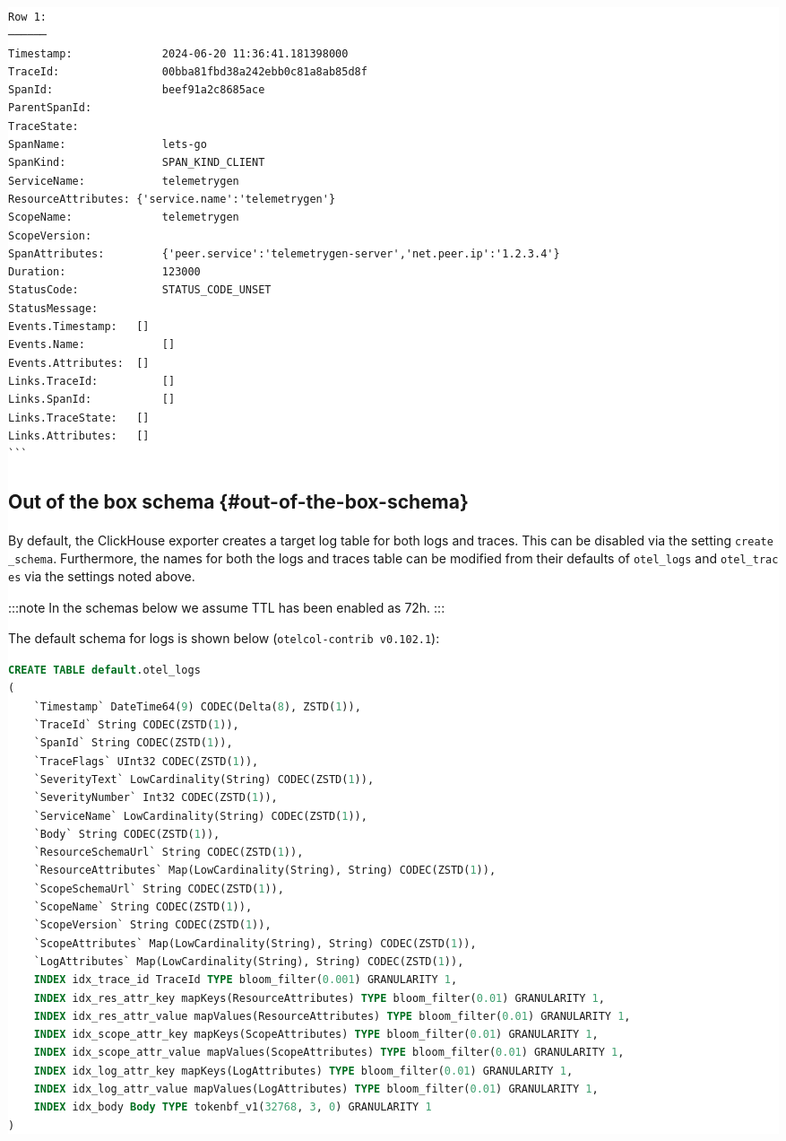     Row 1:
    ──────
    Timestamp:              2024-06-20 11:36:41.181398000
    TraceId:                00bba81fbd38a242ebb0c81a8ab85d8f
    SpanId:                 beef91a2c8685ace
    ParentSpanId:
    TraceState:
    SpanName:               lets-go
    SpanKind:               SPAN_KIND_CLIENT
    ServiceName:            telemetrygen
    ResourceAttributes: {'service.name':'telemetrygen'}
    ScopeName:              telemetrygen
    ScopeVersion:
    SpanAttributes:         {'peer.service':'telemetrygen-server','net.peer.ip':'1.2.3.4'}
    Duration:               123000
    StatusCode:             STATUS_CODE_UNSET
    StatusMessage:
    Events.Timestamp:   []
    Events.Name:            []
    Events.Attributes:  []
    Links.TraceId:          []
    Links.SpanId:           []
    Links.TraceState:   []
    Links.Attributes:   []
    ```

## Out of the box schema {#out-of-the-box-schema}

By default, the ClickHouse exporter creates a target log table for both logs and traces. This can be disabled via the setting `create_schema`. Furthermore, the names for both the logs and traces table can be modified from their defaults of `otel_logs` and `otel_traces` via the settings noted above.

:::note
In the schemas below we assume TTL has been enabled as 72h.
:::

The default schema for logs is shown below (`otelcol-contrib v0.102.1`):

```sql
CREATE TABLE default.otel_logs
(
    `Timestamp` DateTime64(9) CODEC(Delta(8), ZSTD(1)),
    `TraceId` String CODEC(ZSTD(1)),
    `SpanId` String CODEC(ZSTD(1)),
    `TraceFlags` UInt32 CODEC(ZSTD(1)),
    `SeverityText` LowCardinality(String) CODEC(ZSTD(1)),
    `SeverityNumber` Int32 CODEC(ZSTD(1)),
    `ServiceName` LowCardinality(String) CODEC(ZSTD(1)),
    `Body` String CODEC(ZSTD(1)),
    `ResourceSchemaUrl` String CODEC(ZSTD(1)),
    `ResourceAttributes` Map(LowCardinality(String), String) CODEC(ZSTD(1)),
    `ScopeSchemaUrl` String CODEC(ZSTD(1)),
    `ScopeName` String CODEC(ZSTD(1)),
    `ScopeVersion` String CODEC(ZSTD(1)),
    `ScopeAttributes` Map(LowCardinality(String), String) CODEC(ZSTD(1)),
    `LogAttributes` Map(LowCardinality(String), String) CODEC(ZSTD(1)),
    INDEX idx_trace_id TraceId TYPE bloom_filter(0.001) GRANULARITY 1,
    INDEX idx_res_attr_key mapKeys(ResourceAttributes) TYPE bloom_filter(0.01) GRANULARITY 1,
    INDEX idx_res_attr_value mapValues(ResourceAttributes) TYPE bloom_filter(0.01) GRANULARITY 1,
    INDEX idx_scope_attr_key mapKeys(ScopeAttributes) TYPE bloom_filter(0.01) GRANULARITY 1,
    INDEX idx_scope_attr_value mapValues(ScopeAttributes) TYPE bloom_filter(0.01) GRANULARITY 1,
    INDEX idx_log_attr_key mapKeys(LogAttributes) TYPE bloom_filter(0.01) GRANULARITY 1,
    INDEX idx_log_attr_value mapValues(LogAttributes) TYPE bloom_filter(0.01) GRANULARITY 1,
    INDEX idx_body Body TYPE tokenbf_v1(32768, 3, 0) GRANULARITY 1
)
```